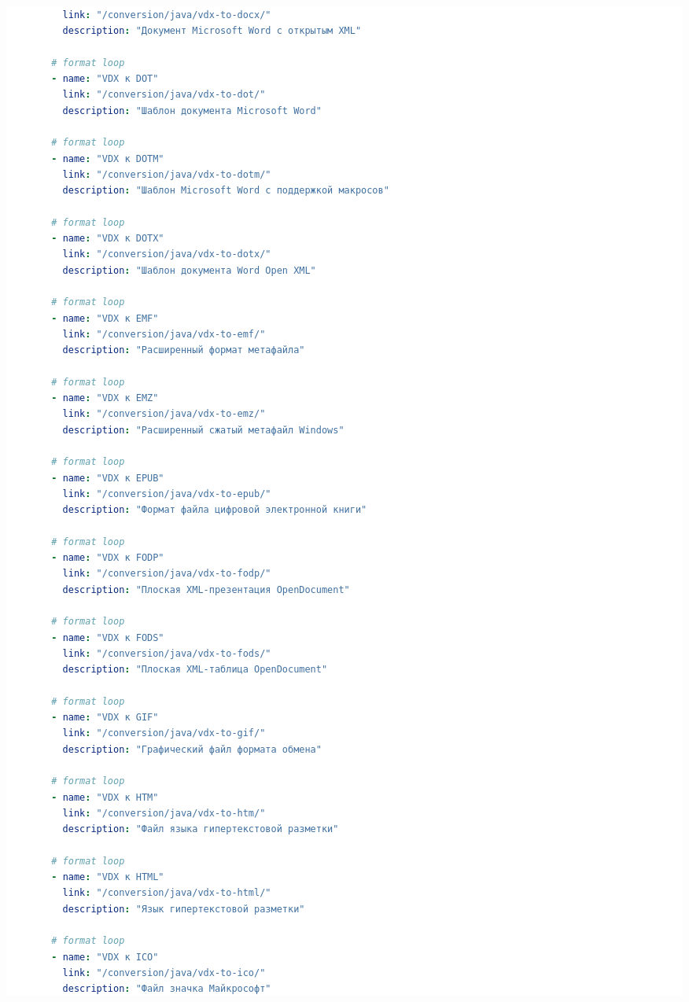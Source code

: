 ```yaml
          link: "/conversion/java/vdx-to-docx/"
          description: "Документ Microsoft Word с открытым XML"

        # format loop
        - name: "VDX к DOT"
          link: "/conversion/java/vdx-to-dot/"
          description: "Шаблон документа Microsoft Word"

        # format loop
        - name: "VDX к DOTM"
          link: "/conversion/java/vdx-to-dotm/"
          description: "Шаблон Microsoft Word с поддержкой макросов"

        # format loop
        - name: "VDX к DOTX"
          link: "/conversion/java/vdx-to-dotx/"
          description: "Шаблон документа Word Open XML"

        # format loop
        - name: "VDX к EMF"
          link: "/conversion/java/vdx-to-emf/"
          description: "Расширенный формат метафайла"

        # format loop
        - name: "VDX к EMZ"
          link: "/conversion/java/vdx-to-emz/"
          description: "Расширенный сжатый метафайл Windows"

        # format loop
        - name: "VDX к EPUB"
          link: "/conversion/java/vdx-to-epub/"
          description: "Формат файла цифровой электронной книги"

        # format loop
        - name: "VDX к FODP"
          link: "/conversion/java/vdx-to-fodp/"
          description: "Плоская XML-презентация OpenDocument"

        # format loop
        - name: "VDX к FODS"
          link: "/conversion/java/vdx-to-fods/"
          description: "Плоская XML-таблица OpenDocument"

        # format loop
        - name: "VDX к GIF"
          link: "/conversion/java/vdx-to-gif/"
          description: "Графический файл формата обмена"

        # format loop
        - name: "VDX к HTM"
          link: "/conversion/java/vdx-to-htm/"
          description: "Файл языка гипертекстовой разметки"

        # format loop
        - name: "VDX к HTML"
          link: "/conversion/java/vdx-to-html/"
          description: "Язык гипертекстовой разметки"

        # format loop
        - name: "VDX к ICO"
          link: "/conversion/java/vdx-to-ico/"
          description: "Файл значка Майкрософт"

```